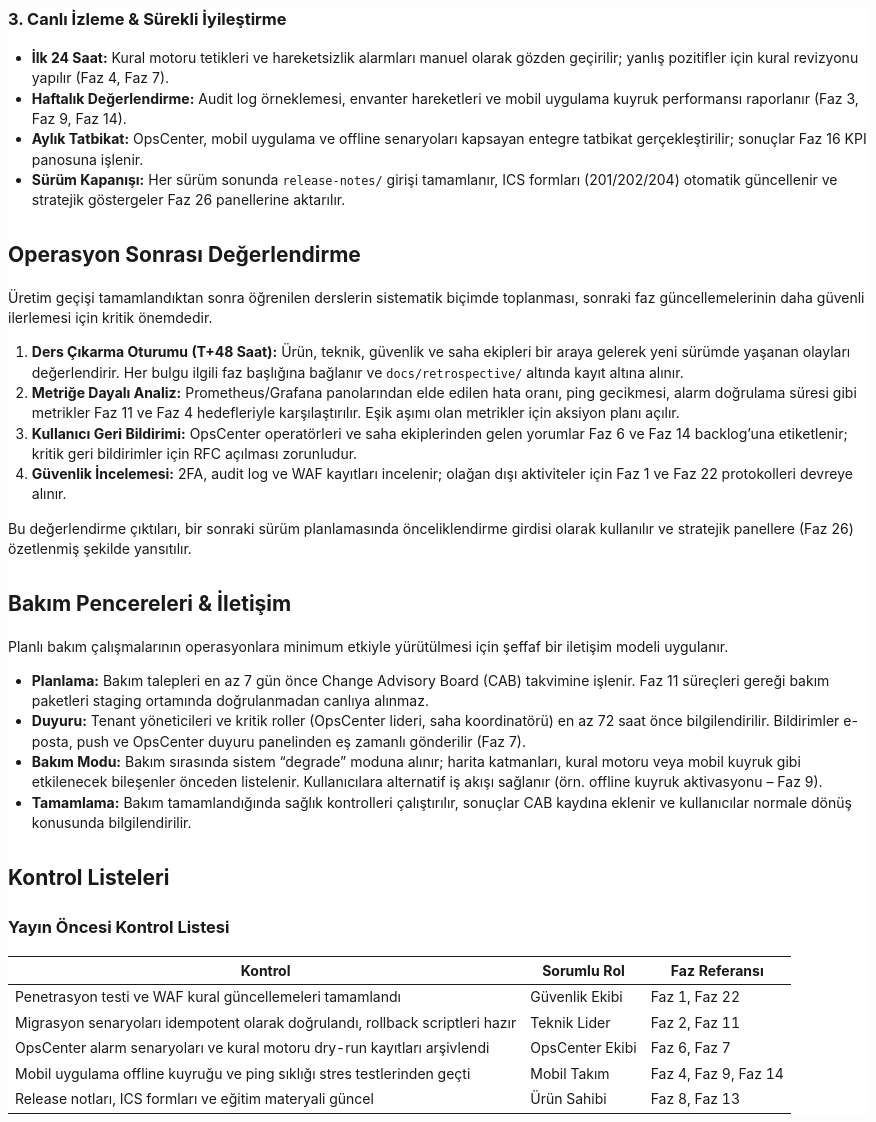 ### 3. Canlı İzleme & Sürekli İyileştirme

- **İlk 24 Saat:** Kural motoru tetikleri ve hareketsizlik alarmları manuel olarak gözden geçirilir; yanlış pozitifler için kural revizyonu yapılır (Faz 4, Faz 7).
- **Haftalık Değerlendirme:** Audit log örneklemesi, envanter hareketleri ve mobil uygulama kuyruk performansı raporlanır (Faz 3, Faz 9, Faz 14).
- **Aylık Tatbikat:** OpsCenter, mobil uygulama ve offline senaryoları kapsayan entegre tatbikat gerçekleştirilir; sonuçlar Faz 16 KPI panosuna işlenir.
- **Sürüm Kapanışı:** Her sürüm sonunda `release-notes/` girişi tamamlanır, ICS formları (201/202/204) otomatik güncellenir ve stratejik göstergeler Faz 26 panellerine aktarılır.

## Operasyon Sonrası Değerlendirme

Üretim geçişi tamamlandıktan sonra öğrenilen derslerin sistematik biçimde toplanması, sonraki faz güncellemelerinin daha güvenli ilerlemesi için kritik önemdedir.

1. **Ders Çıkarma Oturumu (T+48 Saat):** Ürün, teknik, güvenlik ve saha ekipleri bir araya gelerek yeni sürümde yaşanan olayları değerlendirir. Her bulgu ilgili faz başlığına bağlanır ve `docs/retrospective/` altında kayıt altına alınır.
2. **Metriğe Dayalı Analiz:** Prometheus/Grafana panolarından elde edilen hata oranı, ping gecikmesi, alarm doğrulama süresi gibi metrikler Faz 11 ve Faz 4 hedefleriyle karşılaştırılır. Eşik aşımı olan metrikler için aksiyon planı açılır.
3. **Kullanıcı Geri Bildirimi:** OpsCenter operatörleri ve saha ekiplerinden gelen yorumlar Faz 6 ve Faz 14 backlog’una etiketlenir; kritik geri bildirimler için RFC açılması zorunludur.
4. **Güvenlik İncelemesi:** 2FA, audit log ve WAF kayıtları incelenir; olağan dışı aktiviteler için Faz 1 ve Faz 22 protokolleri devreye alınır.

Bu değerlendirme çıktıları, bir sonraki sürüm planlamasında önceliklendirme girdisi olarak kullanılır ve stratejik panellere (Faz 26) özetlenmiş şekilde yansıtılır.

## Bakım Pencereleri & İletişim

Planlı bakım çalışmalarının operasyonlara minimum etkiyle yürütülmesi için şeffaf bir iletişim modeli uygulanır.

- **Planlama:** Bakım talepleri en az 7 gün önce Change Advisory Board (CAB) takvimine işlenir. Faz 11 süreçleri gereği bakım paketleri staging ortamında doğrulanmadan canlıya alınmaz.
- **Duyuru:** Tenant yöneticileri ve kritik roller (OpsCenter lideri, saha koordinatörü) en az 72 saat önce bilgilendirilir. Bildirimler e-posta, push ve OpsCenter duyuru panelinden eş zamanlı gönderilir (Faz 7).
- **Bakım Modu:** Bakım sırasında sistem “degrade” moduna alınır; harita katmanları, kural motoru veya mobil kuyruk gibi etkilenecek bileşenler önceden listelenir. Kullanıcılara alternatif iş akışı sağlanır (örn. offline kuyruk aktivasyonu – Faz 9).
- **Tamamlama:** Bakım tamamlandığında sağlık kontrolleri çalıştırılır, sonuçlar CAB kaydına eklenir ve kullanıcılar normale dönüş konusunda bilgilendirilir.

## Kontrol Listeleri

### Yayın Öncesi Kontrol Listesi

| Kontrol | Sorumlu Rol | Faz Referansı |
| --- | --- | --- |
| Penetrasyon testi ve WAF kural güncellemeleri tamamlandı | Güvenlik Ekibi | Faz 1, Faz 22 |
| Migrasyon senaryoları idempotent olarak doğrulandı, rollback scriptleri hazır | Teknik Lider | Faz 2, Faz 11 |
| OpsCenter alarm senaryoları ve kural motoru dry-run kayıtları arşivlendi | OpsCenter Ekibi | Faz 6, Faz 7 |
| Mobil uygulama offline kuyruğu ve ping sıklığı stres testlerinden geçti | Mobil Takım | Faz 4, Faz 9, Faz 14 |
| Release notları, ICS formları ve eğitim materyali güncel | Ürün Sahibi | Faz 8, Faz 13 |
